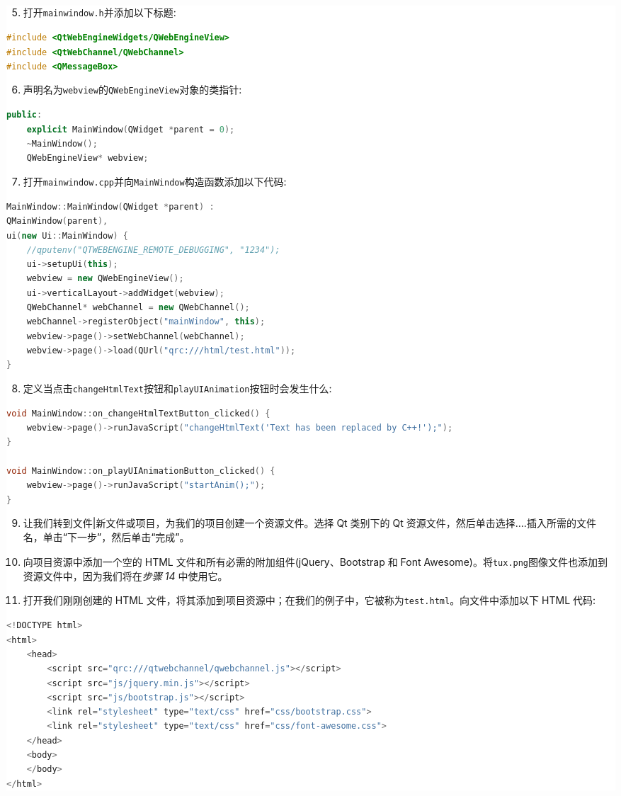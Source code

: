 5.  打开`mainwindow.h`并添加以下标题:

```cpp
#include <QtWebEngineWidgets/QWebEngineView>
#include <QtWebChannel/QWebChannel>
#include <QMessageBox>
```

6.  声明名为`webview`的`QWebEngineView`对象的类指针:

```cpp
public:
    explicit MainWindow(QWidget *parent = 0);
    ~MainWindow();
    QWebEngineView* webview;
```

7.  打开`mainwindow.cpp`并向`MainWindow`构造函数添加以下代码:

```cpp
MainWindow::MainWindow(QWidget *parent) :
QMainWindow(parent),
ui(new Ui::MainWindow) {
    //qputenv("QTWEBENGINE_REMOTE_DEBUGGING", "1234");
    ui->setupUi(this);
    webview = new QWebEngineView();
    ui->verticalLayout->addWidget(webview);
    QWebChannel* webChannel = new QWebChannel();
    webChannel->registerObject("mainWindow", this);
    webview->page()->setWebChannel(webChannel);
    webview->page()->load(QUrl("qrc:///html/test.html"));
}
```

8.  定义当点击`changeHtmlText`按钮和`playUIAnimation`按钮时会发生什么:

```cpp
void MainWindow::on_changeHtmlTextButton_clicked() {
    webview->page()->runJavaScript("changeHtmlText('Text has been replaced by C++!');");
}

void MainWindow::on_playUIAnimationButton_clicked() {
    webview->page()->runJavaScript("startAnim();");
}
```

9.  让我们转到文件|新文件或项目，为我们的项目创建一个资源文件。选择 Qt 类别下的 Qt 资源文件，然后单击选择....插入所需的文件名，单击“下一步”，然后单击“完成”。
10.  向项目资源中添加一个空的 HTML 文件和所有必需的附加组件(jQuery、Bootstrap 和 Font Awesome)。将`tux.png`图像文件也添加到资源文件中，因为我们将在*步骤 14* 中使用它。

11.  打开我们刚刚创建的 HTML 文件，将其添加到项目资源中；在我们的例子中，它被称为`test.html`。向文件中添加以下 HTML 代码:

```cpp
<!DOCTYPE html>
<html>
    <head>
        <script src="qrc:///qtwebchannel/qwebchannel.js"></script>
        <script src="js/jquery.min.js"></script>
        <script src="js/bootstrap.js"></script>
        <link rel="stylesheet" type="text/css" href="css/bootstrap.css">
        <link rel="stylesheet" type="text/css" href="css/font-awesome.css">
    </head>
    <body>
    </body>
</html>
```
